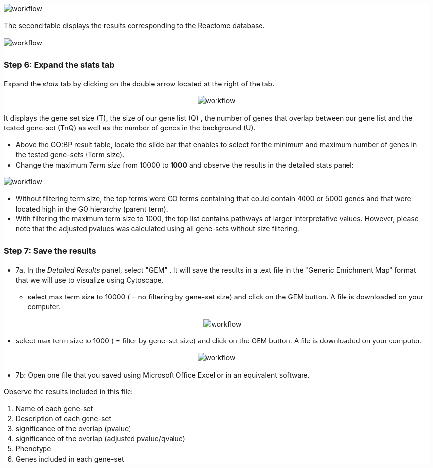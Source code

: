 <img src="https://github.com/bioinformaticsdotca/Pathways_2019/blob/master/Module2/gprofiler_new/images/gp6.png?raw=true" alt="workflow" width="100%" />

The second table displays the results corresponding to the Reactome database.

<img src="https://github.com/bioinformaticsdotca/Pathways_2019/blob/master/Module2/gprofiler_new/images/gp7.png?raw=true" alt="workflow" width="100%" />

### Step 6: Expand the stats tab
 Expand the *stats* tab by clicking on the double arrow located at the right of the tab.
 
 <p align="center">
 <img src="https://github.com/bioinformaticsdotca/Pathways_2019/blob/master/Module2/gprofiler_new/images/gp7a.png?raw=true" alt="workflow" width="75%" />
 </p>
 
 It displays the gene set size (T), the size of our gene list (Q) , the number of genes that overlap between our gene list and the tested gene-set (TnQ) as well as the number of genes in the background (U). 
 

 * Above the GO:BP result table, locate the slide bar that enables to select for the minimum and maximum number of genes in the tested gene-sets (Term size). 
 * Change the maximum *Term size* from 10000 to **1000** and observe the results in the detailed stats panel:
 
 <img src="https://github.com/bioinformaticsdotca/Pathways_2019/blob/master/Module2/gprofiler_new/images/gp8a.png?raw=true" alt="workflow" width="100%" />

   * Without filtering term size, the top terms were GO terms containing that could contain 4000 or 5000 genes and that were located high in the GO hierarchy (parent term). 
   * With filtering the maximum term size to 1000, the top list contains pathways of larger interpretative values. However, please note that the adjusted pvalues was calculated using all gene-sets without size filtering.

### Step 7: Save the results
 
 * 7a.  In the *Detailed Results* panel, select "GEM" .  It will save the results in a text file in the "Generic Enrichment Map" format that we will use to visualize using Cytoscape.

   * select max term size to 10000 ( = no filtering by gene-set size) and click on the GEM button. A file is downloaded on your computer. 
   
   <p align="center">
      <img src="https://github.com/bioinformaticsdotca/Pathways_2019/blob/master/Module2/gprofiler_new/images/gp13.png?raw=true" alt="workflow" width="75%" />
  </p>
  
   * select max term size to 1000 ( = filter by gene-set size) and click on the GEM button. A file is downloaded on your computer.
   <p align="center">
  <img src="https://github.com/bioinformaticsdotca/Pathways_2019/blob/master/Module2/gprofiler_new/images/gp14.png?raw=true" alt="workflow" width="75%" />
 </p>
  
 * 7b:  Open one file that you saved using Microsoft Office Excel or in an equivalent software.

Observe the results included in this file:

 1. Name of each gene-set
 1. Description of each gene-set
 1. significance of the overlap (pvalue)
 1. significance of the overlap (adjusted pvalue/qvalue)
 1. Phenotype
 1. Genes included in each gene-set
